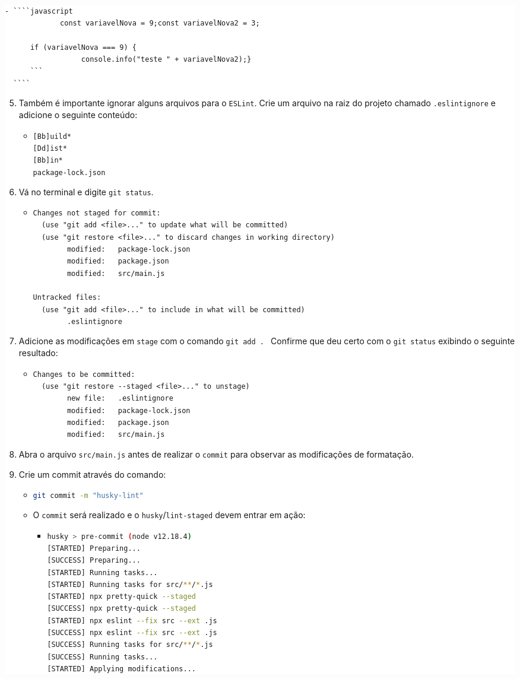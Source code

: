     - ````javascript
                 const variavelNova = 9;const variavelNova2 = 3;

          if (variavelNova === 9) {
                      console.info("teste " + variavelNova2);}
          ```
      ````

5. Também é importante ignorar alguns arquivos para o `ESLint`. Crie um arquivo na raiz do projeto chamado `.eslintignore` e adicione o seguinte conteúdo:

    - ```
      [Bb]uild*
      [Dd]ist*
      [Bb]in*
      package-lock.json
      ```

6. Vá no terminal e digite `git status`.

    - ```
      Changes not staged for commit:
        (use "git add <file>..." to update what will be committed)
        (use "git restore <file>..." to discard changes in working directory)
              modified:   package-lock.json
              modified:   package.json
              modified:   src/main.js

      Untracked files:
        (use "git add <file>..." to include in what will be committed)
              .eslintignore
      ```

7. Adicione as modificações em `stage` com o comando `git add . ` Confirme que deu certo com o `git status` exibindo o seguinte resultado:

    - ```
      Changes to be committed:
        (use "git restore --staged <file>..." to unstage)
              new file:   .eslintignore
              modified:   package-lock.json
              modified:   package.json
              modified:   src/main.js
      ```

8. Abra o arquivo `src/main.js` antes de realizar o `commit` para observar as modificações de formatação.

9. Crie um commit através do comando:

    - ```bash
      git commit -m "husky-lint"
      ```

    - O `commit` será realizado e o `husky`/`lint-staged` devem entrar em ação:

        - ```bash
          husky > pre-commit (node v12.18.4)
          [STARTED] Preparing...
          [SUCCESS] Preparing...
          [STARTED] Running tasks...
          [STARTED] Running tasks for src/**/*.js
          [STARTED] npx pretty-quick --staged
          [SUCCESS] npx pretty-quick --staged
          [STARTED] npx eslint --fix src --ext .js
          [SUCCESS] npx eslint --fix src --ext .js
          [SUCCESS] Running tasks for src/**/*.js
          [SUCCESS] Running tasks...
          [STARTED] Applying modifications...